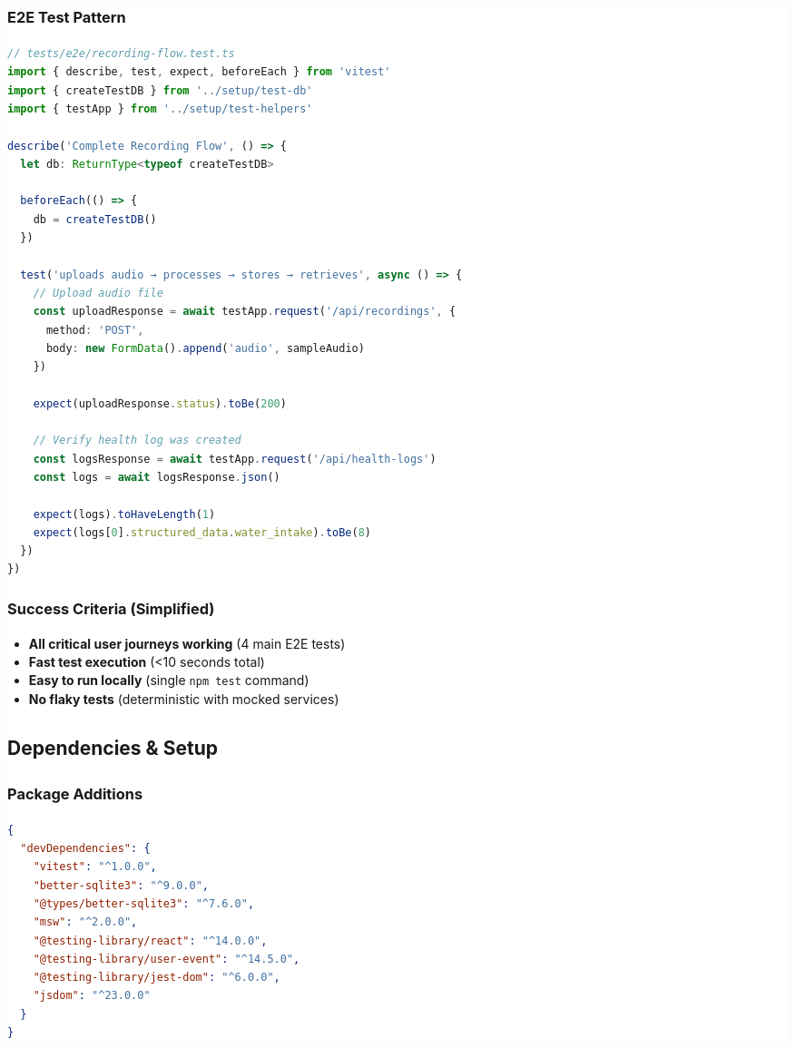 ### **E2E Test Pattern**
```typescript
// tests/e2e/recording-flow.test.ts
import { describe, test, expect, beforeEach } from 'vitest'
import { createTestDB } from '../setup/test-db'
import { testApp } from '../setup/test-helpers'

describe('Complete Recording Flow', () => {
  let db: ReturnType<typeof createTestDB>
  
  beforeEach(() => {
    db = createTestDB()
  })
  
  test('uploads audio → processes → stores → retrieves', async () => {
    // Upload audio file
    const uploadResponse = await testApp.request('/api/recordings', {
      method: 'POST',
      body: new FormData().append('audio', sampleAudio)
    })
    
    expect(uploadResponse.status).toBe(200)
    
    // Verify health log was created
    const logsResponse = await testApp.request('/api/health-logs')
    const logs = await logsResponse.json()
    
    expect(logs).toHaveLength(1)
    expect(logs[0].structured_data.water_intake).toBe(8)
  })
})
```

### **Success Criteria (Simplified)**
- **All critical user journeys working** (4 main E2E tests)
- **Fast test execution** (<10 seconds total)
- **Easy to run locally** (single `npm test` command)
- **No flaky tests** (deterministic with mocked services)

## Dependencies & Setup

### **Package Additions**
```json
{
  "devDependencies": {
    "vitest": "^1.0.0",
    "better-sqlite3": "^9.0.0",
    "@types/better-sqlite3": "^7.6.0",
    "msw": "^2.0.0",
    "@testing-library/react": "^14.0.0",
    "@testing-library/user-event": "^14.5.0",
    "@testing-library/jest-dom": "^6.0.0",
    "jsdom": "^23.0.0"
  }
}
```
